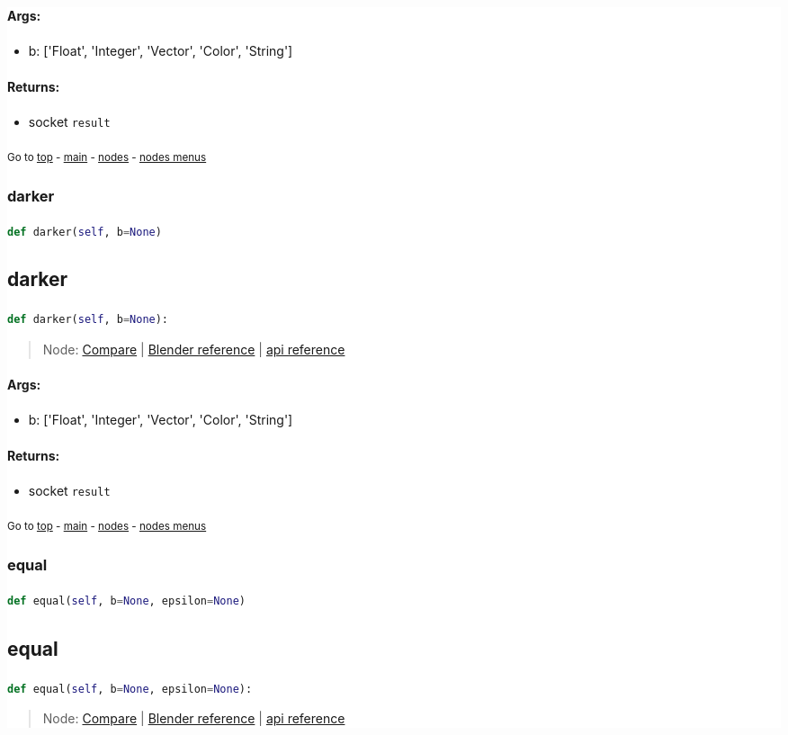 #### Args:
- b: ['Float', 'Integer', 'Vector', 'Color', 'String']

#### Returns:
- socket `result`






<sub>Go to [top](#class-Collection) - [main](../index.md) - [nodes](nodes.md) - [nodes menus](nodes_menus.md)</sub>

### darker

```python
def darker(self, b=None)
```



## darker

```python
def darker(self, b=None):

```
> Node: [Compare](FunctionNodeCompare.md) | [Blender reference](https://docs.blender.org/manual/en/latest/modeling/geometry_nodes/utilities/compare.html) | [api reference](https://docs.blender.org/api/current/bpy.types.FunctionNodeCompare.html)

#### Args:
- b: ['Float', 'Integer', 'Vector', 'Color', 'String']

#### Returns:
- socket `result`






<sub>Go to [top](#class-Collection) - [main](../index.md) - [nodes](nodes.md) - [nodes menus](nodes_menus.md)</sub>

### equal

```python
def equal(self, b=None, epsilon=None)
```



## equal

```python
def equal(self, b=None, epsilon=None):

```
> Node: [Compare](FunctionNodeCompare.md) | [Blender reference](https://docs.blender.org/manual/en/latest/modeling/geometry_nodes/utilities/compare.html) | [api reference](https://docs.blender.org/api/current/bpy.types.FunctionNodeCompare.html)
